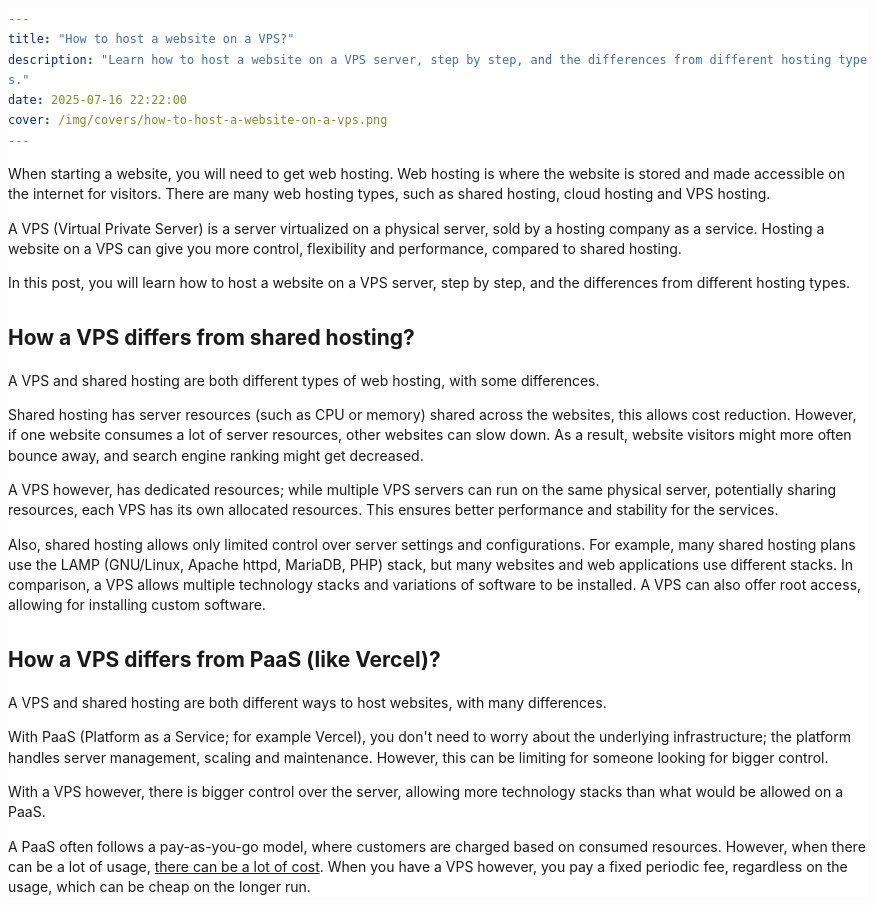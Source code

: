 ```yaml
---
title: "How to host a website on a VPS?"
description: "Learn how to host a website on a VPS server, step by step, and the differences from different hosting types."
date: 2025-07-16 22:22:00
cover: /img/covers/how-to-host-a-website-on-a-vps.png
---
```


When starting a website, you will need to get web hosting. Web hosting is where the website is stored and made accessible on the internet for visitors. There are many web hosting types, such as shared hosting, cloud hosting and VPS hosting.

A VPS (Virtual Private Server) is a server virtualized on a physical server, sold by a hosting company as a service. Hosting a website on a VPS can give you more control, flexibility and performance, compared to shared hosting.

In this post, you will learn how to host a website on a VPS server, step by step, and the differences from different hosting types.

## How a VPS differs from shared hosting?

A VPS and shared hosting are both different types of web hosting, with some differences.

Shared hosting has server resources (such as CPU or memory) shared across the websites, this allows cost reduction. However, if one website consumes a lot of server resources, other websites can slow down. As a result, website visitors might more often bounce away, and search engine ranking might get decreased.

A VPS however, has dedicated resources; while multiple VPS servers can run on the same physical server, potentially sharing resources, each VPS has its own allocated resources. This ensures better performance and stability for the services.

Also, shared hosting allows only limited control over server settings and configurations. For example, many shared hosting plans use the LAMP (GNU/Linux, Apache httpd, MariaDB, PHP) stack, but many websites and web applications use different stacks. In comparison, a VPS allows multiple technology stacks and variations of software to be installed. A VPS can also offer root access, allowing for installing custom software.

## How a VPS differs from PaaS (like Vercel)?

A VPS and shared hosting are both different ways to host websites, with many differences.

With PaaS (Platform as a Service; for example Vercel), you don't need to worry about the underlying infrastructure; the platform handles server management, scaling and maintenance. However, this can be limiting for someone looking for bigger control.

With a VPS however, there is bigger control over the server, allowing more technology stacks than what would be allowed on a PaaS.

A PaaS often follows a pay-as-you-go model, where customers are charged based on consumed resources. However, when there can be a lot of usage, [there can be a lot of cost](https://serverlesshorrors.com/all/vercel-23k/). When you have a VPS however, you pay a fixed periodic fee, regardless on the usage, which can be cheap on the longer run.
